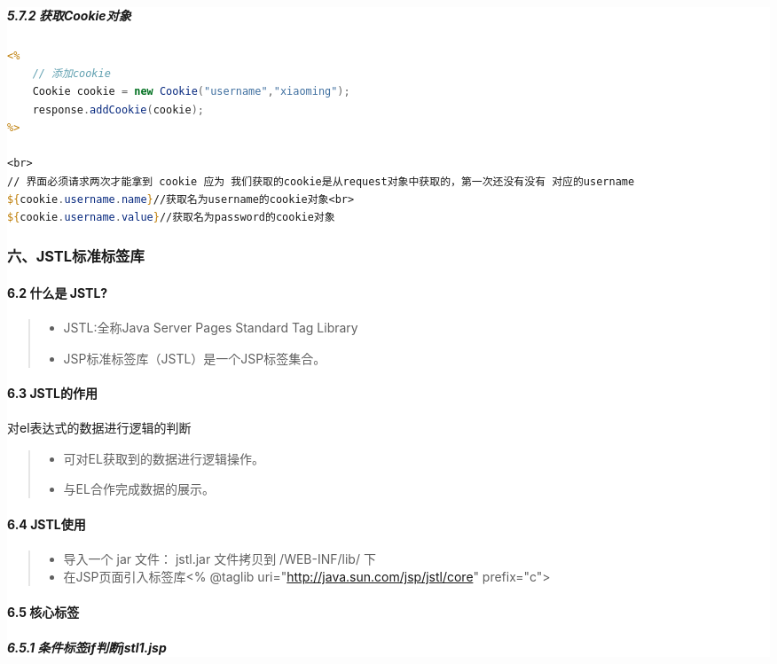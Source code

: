 

##### 5.7.2 获取Cookie对象

```jsp
<%
    // 添加cookie  
    Cookie cookie = new Cookie("username","xiaoming");
    response.addCookie(cookie);
%>

<br>
// 界面必须请求两次才能拿到 cookie 应为 我们获取的cookie是从request对象中获取的，第一次还没有没有 对应的username
${cookie.username.name}//获取名为username的cookie对象<br>
${cookie.username.value}//获取名为password的cookie对象

```

##### 





### 六、JSTL标准标签库



#### 6.2 什么是 JSTL?

> - JSTL:全称Java Server Pages Standard Tag Library
>
>
> - JSP标准标签库（JSTL）是一个JSP标签集合。
>



#### 6.3 JSTL的作用

对el表达式的数据进行逻辑的判断

> - 可对EL获取到的数据进行逻辑操作。
>
>
> - 与EL合作完成数据的展示。



#### 6.4 JSTL使用

> - 导入一个 jar 文件： jstl.jar 文件拷贝到 /WEB-INF/lib/ 下
> - 在JSP页面引入标签库<% @taglib uri="http://java.sun.com/jsp/jstl/core" prefix="c">




#### 6.5 核心标签

##### 6.5.1 条件标签if判断jstl1.jsp
